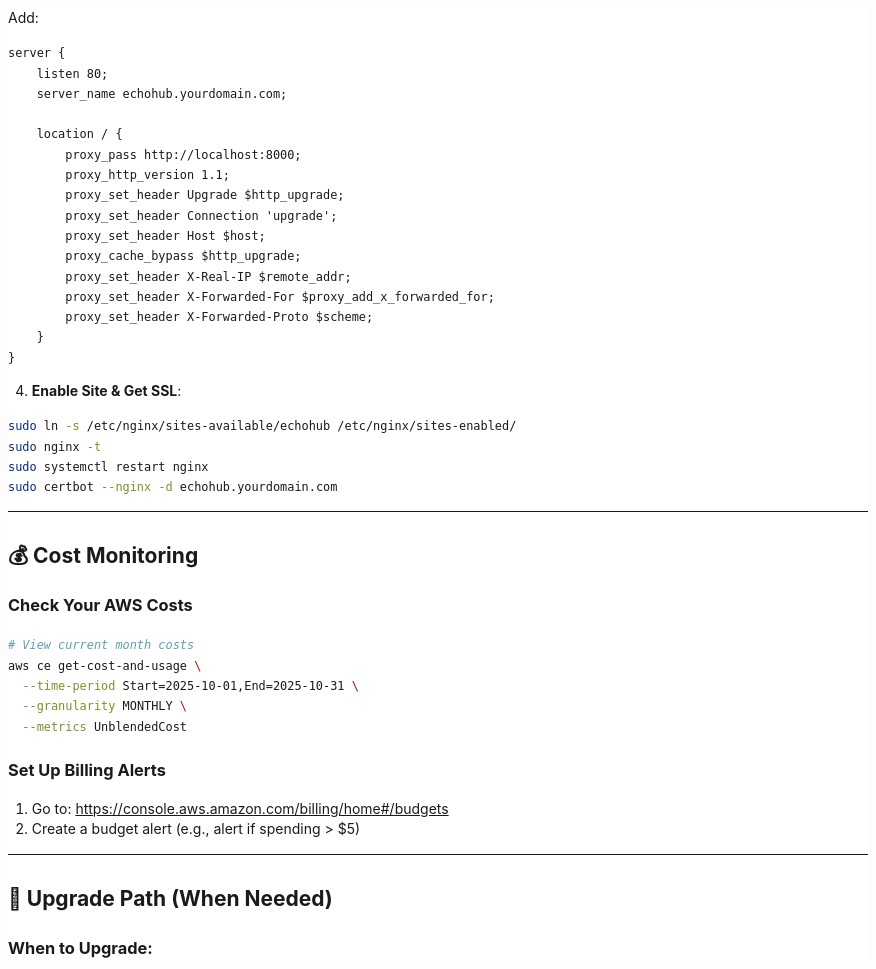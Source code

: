 Add:
```nginx
server {
    listen 80;
    server_name echohub.yourdomain.com;

    location / {
        proxy_pass http://localhost:8000;
        proxy_http_version 1.1;
        proxy_set_header Upgrade $http_upgrade;
        proxy_set_header Connection 'upgrade';
        proxy_set_header Host $host;
        proxy_cache_bypass $http_upgrade;
        proxy_set_header X-Real-IP $remote_addr;
        proxy_set_header X-Forwarded-For $proxy_add_x_forwarded_for;
        proxy_set_header X-Forwarded-Proto $scheme;
    }
}
```

4. **Enable Site & Get SSL**:
```bash
sudo ln -s /etc/nginx/sites-available/echohub /etc/nginx/sites-enabled/
sudo nginx -t
sudo systemctl restart nginx
sudo certbot --nginx -d echohub.yourdomain.com
```

---

## 💰 Cost Monitoring

### Check Your AWS Costs
```bash
# View current month costs
aws ce get-cost-and-usage \
  --time-period Start=2025-10-01,End=2025-10-31 \
  --granularity MONTHLY \
  --metrics UnblendedCost
```

### Set Up Billing Alerts

1. Go to: https://console.aws.amazon.com/billing/home#/budgets
2. Create a budget alert (e.g., alert if spending > $5)

---

## 🔄 Upgrade Path (When Needed)

### When to Upgrade:
